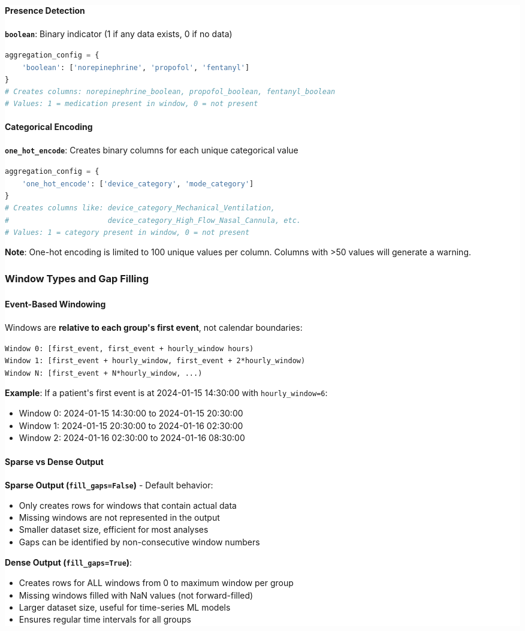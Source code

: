#### Presence Detection

**`boolean`**: Binary indicator (1 if any data exists, 0 if no data)
```python
aggregation_config = {
    'boolean': ['norepinephrine', 'propofol', 'fentanyl']
}
# Creates columns: norepinephrine_boolean, propofol_boolean, fentanyl_boolean
# Values: 1 = medication present in window, 0 = not present
```

#### Categorical Encoding

**`one_hot_encode`**: Creates binary columns for each unique categorical value
```python
aggregation_config = {
    'one_hot_encode': ['device_category', 'mode_category']
}
# Creates columns like: device_category_Mechanical_Ventilation,
#                       device_category_High_Flow_Nasal_Cannula, etc.
# Values: 1 = category present in window, 0 = not present
```

**Note**: One-hot encoding is limited to 100 unique values per column. Columns with >50 values will generate a warning.

### Window Types and Gap Filling

#### Event-Based Windowing

Windows are **relative to each group's first event**, not calendar boundaries:

```
Window 0: [first_event, first_event + hourly_window hours)
Window 1: [first_event + hourly_window, first_event + 2*hourly_window)
Window N: [first_event + N*hourly_window, ...)
```

**Example**: If a patient's first event is at 2024-01-15 14:30:00 with `hourly_window=6`:
- Window 0: 2024-01-15 14:30:00 to 2024-01-15 20:30:00
- Window 1: 2024-01-15 20:30:00 to 2024-01-16 02:30:00
- Window 2: 2024-01-16 02:30:00 to 2024-01-16 08:30:00

#### Sparse vs Dense Output

**Sparse Output (`fill_gaps=False`)** - Default behavior:
- Only creates rows for windows that contain actual data
- Missing windows are not represented in the output
- Smaller dataset size, efficient for most analyses
- Gaps can be identified by non-consecutive window numbers

**Dense Output (`fill_gaps=True`)**:
- Creates rows for ALL windows from 0 to maximum window per group
- Missing windows filled with NaN values (not forward-filled)
- Larger dataset size, useful for time-series ML models
- Ensures regular time intervals for all groups
